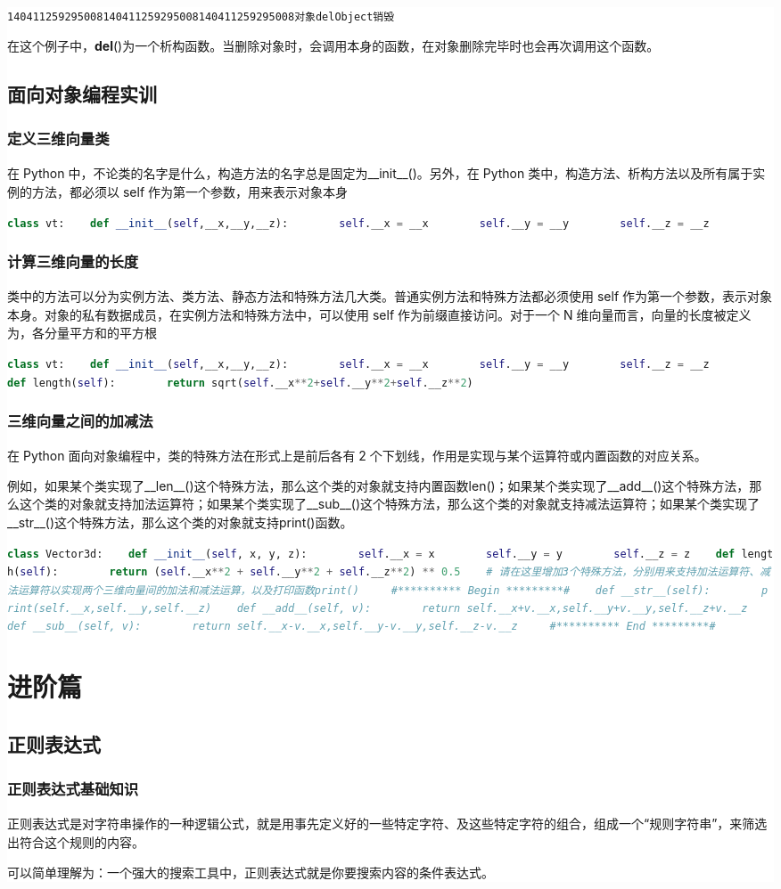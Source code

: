     140411259295008140411259295008140411259295008对象delObject销毁


在这个例子中，__del__()为一个析构函数。当删除对象时，会调用本身的函数，在对象删除完毕时也会再次调用这个函数。


## 面向对象编程实训

### 定义三维向量类

在 Python 中，不论类的名字是什么，构造方法的名字总是固定为__init__()。另外，在 Python 类中，构造方法、析构方法以及所有属于实例的方法，都必须以 self 作为第一个参数，用来表示对象本身


```python
class vt:    def __init__(self,__x,__y,__z):        self.__x = __x        self.__y = __y        self.__z = __z
```

### 计算三维向量的长度

类中的方法可以分为实例方法、类方法、静态方法和特殊方法几大类。普通实例方法和特殊方法都必须使用 self 作为第一个参数，表示对象本身。对象的私有数据成员，在实例方法和特殊方法中，可以使用 self 作为前缀直接访问。对于一个 N 维向量而言，向量的长度被定义为，各分量平方和的平方根


```python
class vt:    def __init__(self,__x,__y,__z):        self.__x = __x        self.__y = __y        self.__z = __z            def length(self):        return sqrt(self.__x**2+self.__y**2+self.__z**2)
```

### 三维向量之间的加减法

在 Python 面向对象编程中，类的特殊方法在形式上是前后各有 2 个下划线，作用是实现与某个运算符或内置函数的对应关系。

例如，如果某个类实现了__len__()这个特殊方法，那么这个类的对象就支持内置函数len()；如果某个类实现了__add__()这个特殊方法，那么这个类的对象就支持加法运算符；如果某个类实现了__sub__()这个特殊方法，那么这个类的对象就支持减法运算符；如果某个类实现了__str__()这个特殊方法，那么这个类的对象就支持print()函数。


```python
class Vector3d:    def __init__(self, x, y, z):        self.__x = x        self.__y = y        self.__z = z    def length(self):        return (self.__x**2 + self.__y**2 + self.__z**2) ** 0.5    # 请在这里增加3个特殊方法，分别用来支持加法运算符、减法运算符以实现两个三维向量间的加法和减法运算，以及打印函数print()    	#********** Begin *********#    def __str__(self):        print(self.__x,self.__y,self.__z)    def __add__(self, v):        return self.__x+v.__x,self.__y+v.__y,self.__z+v.__z    def __sub__(self, v):        return self.__x-v.__x,self.__y-v.__y,self.__z-v.__z    	#********** End *********#
```

# 进阶篇

## 正则表达式

### 正则表达式基础知识

正则表达式是对字符串操作的一种逻辑公式，就是用事先定义好的一些特定字符、及这些特定字符的组合，组成一个“规则字符串”，来筛选出符合这个规则的内容。

可以简单理解为：一个强大的搜索工具中，正则表达式就是你要搜索内容的条件表达式。
